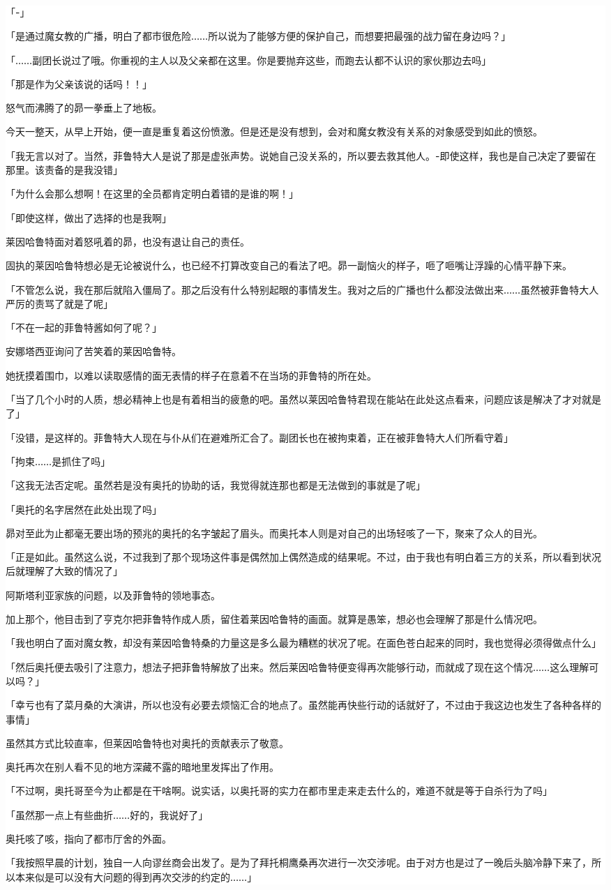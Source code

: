 「-」

「是通过魔女教的广播，明白了都市很危险……所以说为了能够方便的保护自己，而想要把最强的战力留在身边吗？」

「……副团长说过了哦。你重视的主人以及父亲都在这里。你是要抛弃这些，而跑去认都不认识的家伙那边去吗」

「那是作为父亲该说的话吗！！」

怒气而沸腾了的昴一拳垂上了地板。

今天一整天，从早上开始，便一直是重复着这份愤激。但是还是没有想到，会对和魔女教没有关系的对象感受到如此的愤怒。

「我无言以对了。当然，菲鲁特大人是说了那是虚张声势。说她自己没关系的，所以要去救其他人。-即使这样，我也是自己决定了要留在那里。该责备的是我没错」

「为什么会那么想啊！在这里的全员都肯定明白着错的是谁的啊！」

「即使这样，做出了选择的也是我啊」

莱因哈鲁特面对着怒吼着的昴，也没有退让自己的责任。

固执的莱因哈鲁特想必是无论被说什么，也已经不打算改变自己的看法了吧。昴一副恼火的样子，咂了咂嘴让浮躁的心情平静下来。

「不管怎么说，我在那后就陷入僵局了。那之后没有什么特别起眼的事情发生。我对之后的广播也什么都没法做出来……虽然被菲鲁特大人严厉的责骂了就是了呢」

「不在一起的菲鲁特酱如何了呢？」

安娜塔西亚询问了苦笑着的莱因哈鲁特。

她抚摸着围巾，以难以读取感情的面无表情的样子在意着不在当场的菲鲁特的所在处。

「当了几个小时的人质，想必精神上也是有着相当的疲惫的吧。虽然以莱因哈鲁特君现在能站在此处这点看来，问题应该是解决了才对就是了」

「没错，是这样的。菲鲁特大人现在与仆从们在避难所汇合了。副团长也在被拘束着，正在被菲鲁特大人们所看守着」

「拘束……是抓住了吗」

「这我无法否定呢。虽然若是没有奥托的协助的话，我觉得就连那也都是无法做到的事就是了呢」

「奥托的名字居然在此处出现了吗」

昴对至此为止都毫无要出场的预兆的奥托的名字皱起了眉头。而奥托本人则是对自己的出场轻咳了一下，聚来了众人的目光。

「正是如此。虽然这么说，不过我到了那个现场这件事是偶然加上偶然造成的结果呢。不过，由于我也有明白着三方的关系，所以看到状况后就理解了大致的情况了」

阿斯塔利亚家族的问题，以及菲鲁特的领地事态。

加上那个，他目击到了亨克尔把菲鲁特作成人质，留住着莱因哈鲁特的画面。就算是愚笨，想必也会理解了那是什么情况吧。

「我也明白了面对魔女教，却没有莱因哈鲁特桑的力量这是多么最为糟糕的状况了呢。在面色苍白起来的同时，我也觉得必须得做点什么」

「然后奥托便去吸引了注意力，想法子把菲鲁特解放了出来。然后莱因哈鲁特便变得再次能够行动，而就成了现在这个情况……这么理解可以吗？」

「幸亏也有了菜月桑的大演讲，所以也没有必要去烦恼汇合的地点了。虽然能再快些行动的话就好了，不过由于我这边也发生了各种各样的事情」

虽然其方式比较直率，但莱因哈鲁特也对奥托的贡献表示了敬意。

奥托再次在别人看不见的地方深藏不露的暗地里发挥出了作用。

「不过啊，奥托哥至今为止都是在干啥啊。说实话，以奥托哥的实力在都市里走来走去什么的，难道不就是等于自杀行为了吗」

「虽然那一点上有些曲折……好的，我说好了」

奥托咳了咳，指向了都市厅舍的外面。

「我按照早晨的计划，独自一人向谬丝商会出发了。是为了拜托桐鹰桑再次进行一次交涉呢。由于对方也是过了一晚后头脑冷静下来了，所以本来似是可以没有大问题的得到再次交涉的约定的……」
